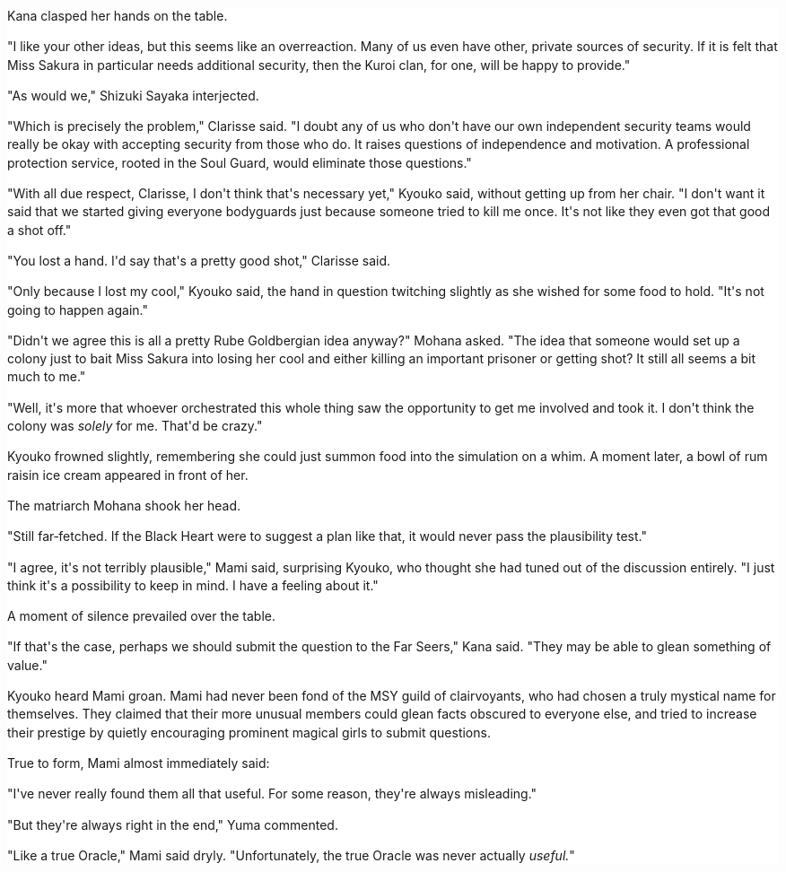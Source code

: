 Kana clasped her hands on the table.

"I like your other ideas, but this seems like an overreaction. Many of us even have other, private sources of security. If it is felt that Miss Sakura in particular needs additional security, then the Kuroi clan, for one, will be happy to provide."

"As would we," Shizuki Sayaka interjected.

"Which is precisely the problem," Clarisse said. "I doubt any of us who don't have our own independent security teams would really be okay with accepting security from those who do. It raises questions of independence and motivation. A professional protection service, rooted in the Soul Guard, would eliminate those questions."

"With all due respect, Clarisse, I don't think that's necessary yet," Kyouko said, without getting up from her chair. "I don't want it said that we started giving everyone bodyguards just because someone tried to kill me once. It's not like they even got that good a shot off."

"You lost a hand. I'd say that's a pretty good shot," Clarisse said.

"Only because I lost my cool," Kyouko said, the hand in question twitching slightly as she wished for some food to hold. "It's not going to happen again."

"Didn't we agree this is all a pretty Rube Goldbergian idea anyway?" Mohana asked. "The idea that someone would set up a colony just to bait Miss Sakura into losing her cool and either killing an important prisoner or getting shot? It still all seems a bit much to me."

"Well, it's more that whoever orchestrated this whole thing saw the opportunity to get me involved and took it. I don't think the colony was *solely* for me. That'd be crazy."

Kyouko frowned slightly, remembering she could just summon food into the simulation on a whim. A moment later, a bowl of rum raisin ice cream appeared in front of her.

The matriarch Mohana shook her head.

"Still far‐fetched. If the Black Heart were to suggest a plan like that, it would never pass the plausibility test."

"I agree, it's not terribly plausible," Mami said, surprising Kyouko, who thought she had tuned out of the discussion entirely. "I just think it's a possibility to keep in mind. I have a feeling about it."

A moment of silence prevailed over the table.

"If that's the case, perhaps we should submit the question to the Far Seers," Kana said. "They may be able to glean something of value."

Kyouko heard Mami groan. Mami had never been fond of the MSY guild of clairvoyants, who had chosen a truly mystical name for themselves. They claimed that their more unusual members could glean facts obscured to everyone else, and tried to increase their prestige by quietly encouraging prominent magical girls to submit questions.

True to form, Mami almost immediately said:

"I've never really found them all that useful. For some reason, they're always misleading."

"But they're always right in the end," Yuma commented.

"Like a true Oracle," Mami said dryly. "Unfortunately, the true Oracle was never actually *useful.*"
